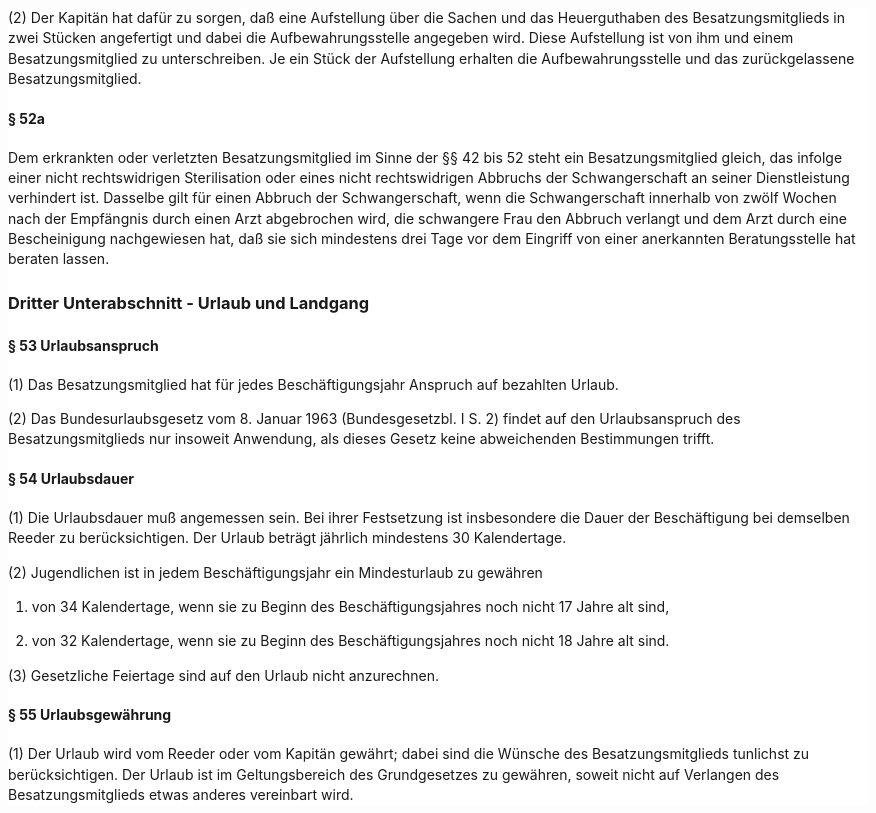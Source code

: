 (2) Der Kapitän hat dafür zu sorgen, daß eine Aufstellung über die
Sachen und das Heuerguthaben des Besatzungsmitglieds in zwei Stücken
angefertigt und dabei die Aufbewahrungsstelle angegeben wird. Diese
Aufstellung ist von ihm und einem Besatzungsmitglied zu
unterschreiben. Je ein Stück der Aufstellung erhalten die
Aufbewahrungsstelle und das zurückgelassene Besatzungsmitglied.

#### § 52a

Dem erkrankten oder verletzten Besatzungsmitglied im Sinne der §§ 42
bis 52 steht ein Besatzungsmitglied gleich, das infolge einer nicht
rechtswidrigen Sterilisation oder eines nicht rechtswidrigen Abbruchs
der Schwangerschaft an seiner Dienstleistung verhindert ist. Dasselbe
gilt für einen Abbruch der Schwangerschaft, wenn die Schwangerschaft
innerhalb von zwölf Wochen nach der Empfängnis durch einen Arzt
abgebrochen wird, die schwangere Frau den Abbruch verlangt und dem
Arzt durch eine Bescheinigung nachgewiesen hat, daß sie sich
mindestens drei Tage vor dem Eingriff von einer anerkannten
Beratungsstelle hat beraten lassen.

### Dritter Unterabschnitt - Urlaub und Landgang

#### § 53 Urlaubsanspruch

(1) Das Besatzungsmitglied hat für jedes Beschäftigungsjahr Anspruch
auf bezahlten Urlaub.

(2) Das Bundesurlaubsgesetz vom 8. Januar 1963 (Bundesgesetzbl. I S.
2) findet auf den Urlaubsanspruch des Besatzungsmitglieds nur insoweit
Anwendung, als dieses Gesetz keine abweichenden Bestimmungen trifft.

#### § 54 Urlaubsdauer

(1) Die Urlaubsdauer muß angemessen sein. Bei ihrer Festsetzung ist
insbesondere die Dauer der Beschäftigung bei demselben Reeder zu
berücksichtigen. Der Urlaub beträgt jährlich mindestens 30
Kalendertage.

(2) Jugendlichen ist in jedem Beschäftigungsjahr ein Mindesturlaub zu
gewähren

1.  von 34 Kalendertage, wenn sie zu Beginn des Beschäftigungsjahres noch
    nicht 17 Jahre alt sind,


2.  von 32 Kalendertage, wenn sie zu Beginn des Beschäftigungsjahres noch
    nicht 18 Jahre alt sind.




(3) Gesetzliche Feiertage sind auf den Urlaub nicht anzurechnen.

#### § 55 Urlaubsgewährung

(1) Der Urlaub wird vom Reeder oder vom Kapitän gewährt; dabei sind
die Wünsche des Besatzungsmitglieds tunlichst zu berücksichtigen. Der
Urlaub ist im Geltungsbereich des Grundgesetzes zu gewähren, soweit
nicht auf Verlangen des Besatzungsmitglieds etwas anderes vereinbart
wird.
